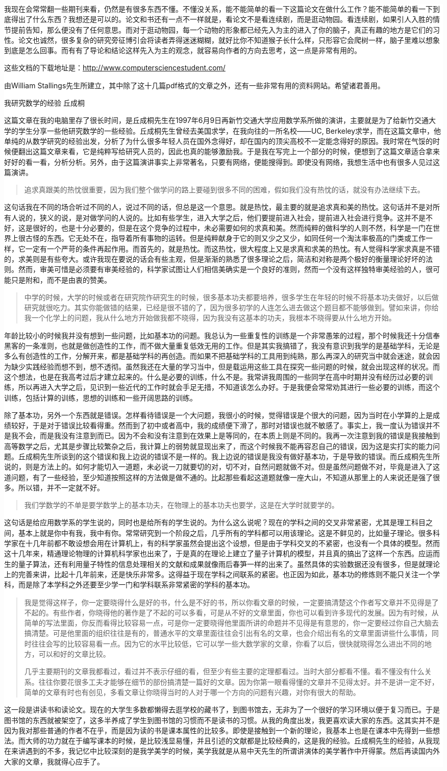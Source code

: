 我现在会常常翻一些期刊来看，仍然是有很多东西不懂。不懂没关系，能不能简单的看一下这篇论文在做什么工作？能不能简单的看一下到底得出了什么东西？我想还是可以的。论文和书还有一点不一样就是，看论文不是看连续剧，而是逛动物园。看连续剧，如果引人入胜的情节提前告知，那么便没有了任何意思。而对于逛动物园，每一个动物的形象都已经先入为主的进入了你的脑子，真正有趣的地方是它们的习性。论文也诚然，很多复杂的研究旁征博引会将读者弄得迷迷糊糊，就好比你不知道猴子长什么样，只形容它会爬树一样，脑子里难以想象到底是怎么回事。而有有了导论和结论这样先入为主的观念，就容易向作者的方向去思考，这一点是非常有用的。

这些文档的下载地址是：http://www.computersciencestudent.com/

由William Stallings先生所建立，其中除了这十几篇pdf格式的文章之外，还有一些非常有用的资料网站。希望诸君善用。

我研究数学的经验 丘成桐

这篇文章在我的电脑里存了很长时间，是丘成桐先生在1997年6月9日再新竹交通大学应用数学系所做的演讲，主要就是为了给新竹交通大学的学生分享一些他研究数学的一些经验。丘成桐先生曾经去美国求学，在我向往的一所名校——UC, Berkeley求学，而在这篇文章中，他单纯的从数学研究的经验出发，分析了为什么很多年轻人员在国外念得好，却在国内的顶尖高校不一定能念得好的原因。我时常在气馁的时候便翻出这篇文章来看，它是纯粹写给研究人员的，因此也真的能够激励我。于是我在写完上一个部分的时候，便想到了这篇文章适合拿来好好的看一看，分析分析。另外，由于这篇演讲事实上非常著名，只要有网络，便能搜得到。即使没有网络，我想生活中也有很多人见过这篇演讲。

>追求真跟美的热忱很重要，因为我们整个做学问的路上要碰到很多不同的困难，假如我们没有热忱的话，就没有办法继续下去。

这句话我在不同的场合听过不同的人，说过不同的话，但总是这一个意思。就是热忱，最主要的就是追求真和美的热忱。这句话并不是对所有人说的，狭义的说，是对做学问的人说的。比如有些学生，进入大学之后，他们要提前进入社会，提前进入社会进行竞争。这并不是不好，这是很好的，也是十分必要的，但是在这个竞争的过程中，未必需要如何的求真和美。然而纯粹的做科学的人则不然，科学是一门在世界上很古怪的东西。它无处不在，指导着所有事物的运转。但是纯粹献身于它的则又少之又少，如同任何一个淘汰率极高的门类或工作一样，它一定有一个严苛的条件再起作用。而首先的，就是热忱。而这热忱，很大程度上又是求真和求美的热忱。有人觉得科学家求真是不错的，求美则是有些夸大。或许我现在要说的话会有些主观，但是渐渐的熟悉了很多理论之后，简洁和对称是两个极好的衡量理论好坏的法则。然而，审美可惜是必须要有审美经验的，科学家试图让人们相信美确实是一个良好的准则，然而一个没有这样独特审美经验的人，很可能只是附和，而不是由衷的赞美。

>中学的时候，大学的时候或者在研究院作研究生的时候，很多基本功夫都要培养，很多学生在年轻的时候不将基本功夫做好，以后做研究就很吃力。其实你能做错的结果，已经是很不错的了，因为很多初学的人连怎么进去做这个题目都不能够做到。譬如来讲，你给我一个化学上的问题，我从什么地方开始做我都不晓得，因为我没有这基本的功夫，我根本不晓得要从什么地方开始。

年龄比较小的时候我并没有想到一些问题，比如基本功的问题。我总认为一些重复性的训练是一个非常愚笨的过程，那个时候我还十分信奉黑客的一条准则，也就是做创造性的工作，而不做大量重复低效无用的工作。但是其实我搞错了，我没有意识到我学的是基础学科，无论是多么有创造性的工作，分解开来，都是基础学科的再创造。而如果不把基础学科的工具用到纯熟，那么再深入的研究当中就会迷途，就会因为缺少实践经验而想不到，想不透彻。虽然我还在大量的学习当中，但是载运用这些工具在探究一些问题的时候，就会出现这样的状况。而这个想法，也是在我高考过后才建立起来的。什么是必要的训练，什么不是。我常讲我周围的一些同学在高中时期并没有经历过必要的训练，所以再进入大学之后，见识到一些近代的工作时就会手足无措，不知道该怎么办好。于是我便会常常劝其进行一些必要的训练，而这个训练，包括计算的训练，思想的训练和一些开阔思路的训练。

除了基本功，另外一个东西就是错误。怎样看待错误是一个大问题，我很小的时候，觉得错误是个很大的问题，因为当时在小学算的上是成绩较好，于是对于错误比较看得重。然而到了初中或者高中，我的成绩便下滑了，那时对错误也就不敏感了。事实上，我一度认为错误并不是我不会，而是我没有注意到而已。因为不会和没有注意到在效果上是等同的，在本质上则是不同的。我再一次注意到我的错误是我接触到高等数学之后，尤其是步骤比较繁杂之后，我计算上的弱势就显现出来了，而这个时候我不能再容忍自己的错误，因为这是实打实的能力问题。丘成桐先生所谈到的这个错误和我上边说的错误不是一样的。我上边说的错误是我没有做好基本功，于是导致的错误。而丘成桐先生所说的，则是方法上的。如何才能切入一道题，未必说一刀就要切的对，切不对，自然问题就做不对。但是虽然问题做不对，毕竟是进入了这道问题，有了一些经验，至少知道按照这样的方法做是做不通的。比起那些看起这道题就像一座大山，不知道从那里上的人来说还是强了很多。所以错，并不一定就不好。

>我们学数学的不单是要学数学上的基本功夫，在物理上的基本功夫也要学，这是在大学时就要学的。

这句话是给应用数学系的学生说的，同时也是给所有的学生说的。为什么这么说呢？现在的学科之间的交叉非常紧密，尤其是理工科目之间，基本上就是你中有我，我中有你。常常研究到一个阶段之后，几乎所有的学科都可以用该理论。这是不鲜见的，比如量子理论。很多科学家在十几年前都不敢设想会用在计算机上，有的科学家虽然会提出这个设想，但是由于学科交叉的不紧密，也没有一个具体的模型。然而这十几年来，精通理论物理的计算机科学家也出来了，于是真的在理论上建立了量子计算机的模型，并且真的搞出了这样一个东西。应运而生的量子算法，还有利用量子特性的信息处理相关的文献和成果就像雨后春笋一样的出来了。虽然具体的实验数据还没有很多，但是就理论上的完善来讲，比起十几年前来，还是快乐非常多。这得益于现在学科之间联系的紧密。也正因为如此，基本功的修炼则不能只关注一个学科，而是除了本学科之外还要至少学一门和学科联系非常紧密的学科的基本功。

>我是觉得这样子，你一定要晓得什么是好的书，什么是不好的书，所以你看文章的时候，一定要搞清楚这个作者写文章并不见得是了不起的。有些作者，你晓得他的著作是了不起的可以多看，可是从不好的文章里面，你也可以看到许多现代的发展。因为有时候，从简单的写法里面，你反而看得比较容易一点，可是你一定要晓得他里面所讲的命题并不见得是有意思的，你一定要经过你自己大脑去搞清楚。可是他里面的组织往往是有的，普通水平的文章里面往往会引出有名的文章，也会介绍出有名的文章里面讲些什么事情，同时往往会写的比较容易看一点。因为它的水平比较低，它可以学一些大数学家的文章，你看了以后，很快就晓得怎么进出不同的地方，可以和好的文章比较。
>
>几乎主要期刊的文章我都看过，看过并不表示仔细的看，但至少有些主要的定理都看过。当时大部分都看不懂。看不懂没有什么关系。往往你要花很多工夫才能够在细节的部份搞清楚一篇好的文章。因为你第一眼看得懂的文章并不见得太好。并不是讲一定不好，简单的文章有时也有创见，多看文章让你晓得当时的人对于哪一个方向的问题有兴趣，对你有很大的帮助。

<p>这一段是讲读书和读论文。现在的大学生多数都懒得去逛学校的藏书了，到图书馆去，无非为了一个很好的学习环境以便于复习而已。于是图书馆的东西就被架空了，这多半养成了学生到图书馆的习惯而不是读书的习惯。从我的角度出发，我更喜欢读大家的东西。这其实并不是因为我对那些普通的作者不在乎，而是因为读的书是课本属性的比较多。即使是接触到一个新的理论，我基本上也是在课本中先得到一些想法。而大师的功力就在于编写课本的时候，是比较浅显易懂，并且引述的文献都是比较经典的，这是我的经验。丘成桐先生的经验，从我现在来讲遇到的不多，我记忆中比较深刻的是我学美学的时候，美学我就是从易中天先生的所谓讲演体的美学著作中开得蒙。然后再读国内外大家的文章，我就得心应手了。
